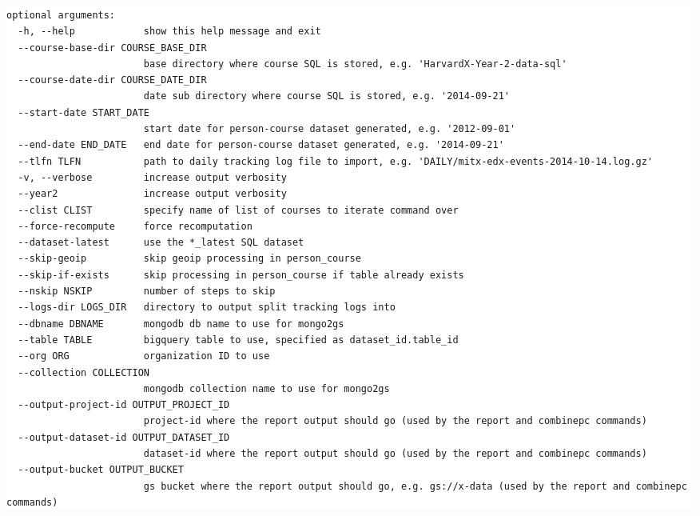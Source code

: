     optional arguments:
      -h, --help            show this help message and exit
      --course-base-dir COURSE_BASE_DIR
                            base directory where course SQL is stored, e.g. 'HarvardX-Year-2-data-sql'
      --course-date-dir COURSE_DATE_DIR
                            date sub directory where course SQL is stored, e.g. '2014-09-21'
      --start-date START_DATE
                            start date for person-course dataset generated, e.g. '2012-09-01'
      --end-date END_DATE   end date for person-course dataset generated, e.g. '2014-09-21'
      --tlfn TLFN           path to daily tracking log file to import, e.g. 'DAILY/mitx-edx-events-2014-10-14.log.gz'
      -v, --verbose         increase output verbosity
      --year2               increase output verbosity
      --clist CLIST         specify name of list of courses to iterate command over
      --force-recompute     force recomputation
      --dataset-latest      use the *_latest SQL dataset
      --skip-geoip          skip geoip processing in person_course
      --skip-if-exists      skip processing in person_course if table already exists
      --nskip NSKIP         number of steps to skip
      --logs-dir LOGS_DIR   directory to output split tracking logs into
      --dbname DBNAME       mongodb db name to use for mongo2gs
      --table TABLE         bigquery table to use, specified as dataset_id.table_id
      --org ORG             organization ID to use
      --collection COLLECTION
                            mongodb collection name to use for mongo2gs
      --output-project-id OUTPUT_PROJECT_ID
                            project-id where the report output should go (used by the report and combinepc commands)
      --output-dataset-id OUTPUT_DATASET_ID
                            dataset-id where the report output should go (used by the report and combinepc commands)
      --output-bucket OUTPUT_BUCKET
                            gs bucket where the report output should go, e.g. gs://x-data (used by the report and combinepc commands)

